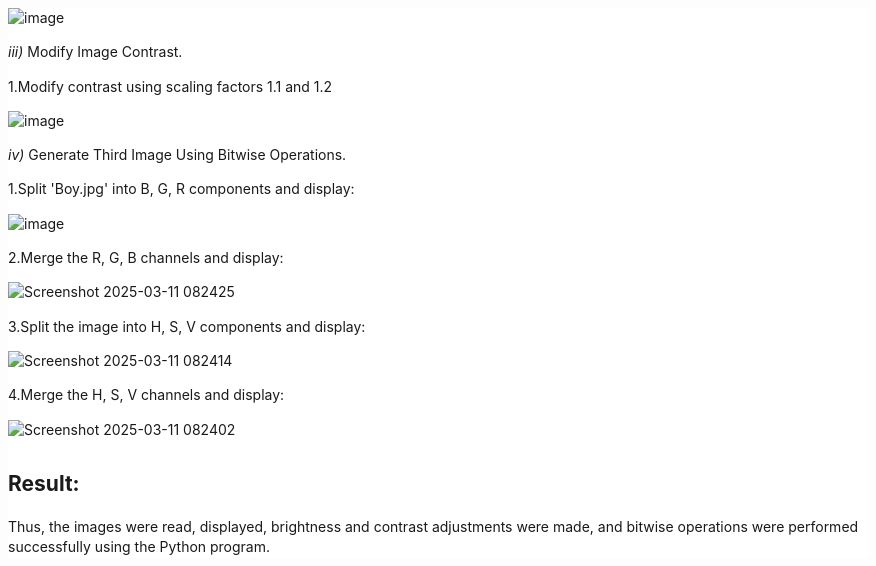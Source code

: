 ![image](https://github.com/user-attachments/assets/f34966ee-21f9-4441-bdd4-36c3da71b89d)



  *iii)* Modify Image Contrast.


1.Modify contrast using scaling factors 1.1 and 1.2

 
![image](https://github.com/user-attachments/assets/998698a5-0d84-4f73-96d6-68421a529951)
 

 *iv)* Generate Third Image Using Bitwise Operations.


 
 1.Split 'Boy.jpg' into B, G, R components and display: 



![image](https://github.com/user-attachments/assets/54d59ef6-9800-4ff4-af13-f15fd602d334)




2.Merge the R, G, B channels and display:



![Screenshot 2025-03-11 082425](https://github.com/user-attachments/assets/6db4d2a2-8b21-43e5-976a-8f199eebc8cc)






3.Split the image into H, S, V components and display:




![Screenshot 2025-03-11 082414](https://github.com/user-attachments/assets/e5a79c38-d998-4ced-82d2-d750d465572d)





4.Merge the H, S, V channels and display:



![Screenshot 2025-03-11 082402](https://github.com/user-attachments/assets/2e2034ed-8cc3-4855-a8cb-87632e161c80)




## Result:
Thus, the images were read, displayed, brightness and contrast adjustments were made, and bitwise operations were performed successfully using the Python program.
